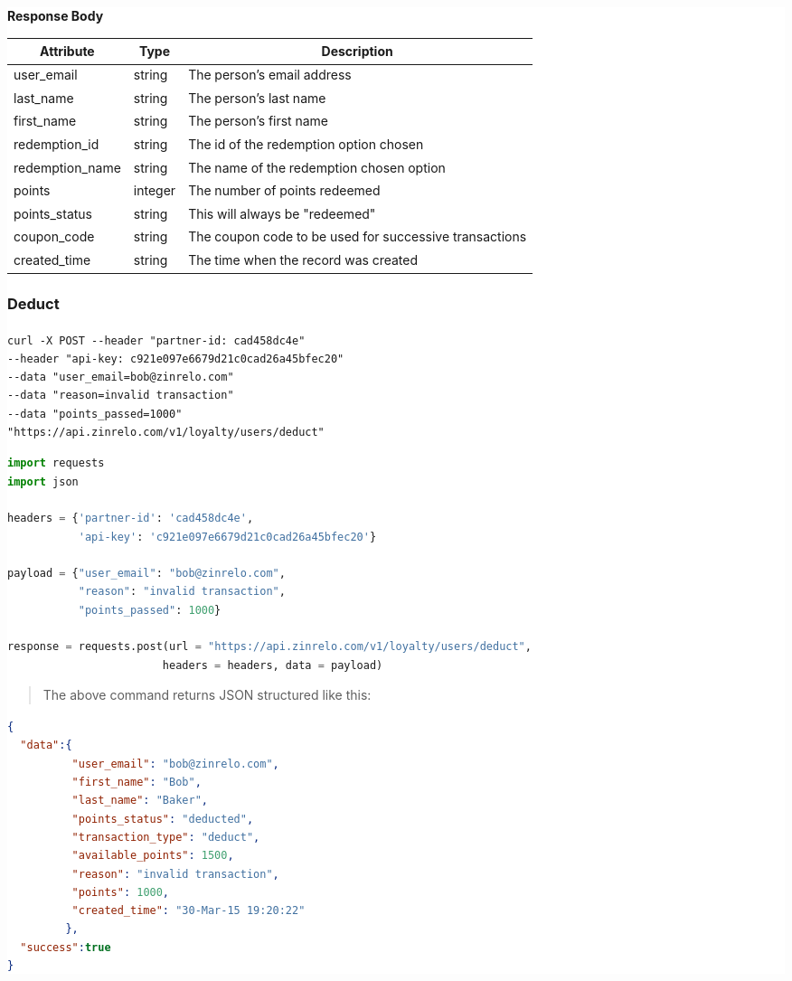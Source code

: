 **Response Body**

Attribute | Type | Description
--------- | ---- | -----------
user_email| string | The person’s email address
last_name| string | The person’s last name
first_name| string | The person’s first name
redemption_id| string | The id of the redemption option chosen
redemption_name| string | The name of the redemption chosen option
points| integer | The number of points redeemed
points_status| string | This will always be "redeemed"
coupon_code| string | The coupon code to be used for successive transactions
created_time| string | The time when the record was created

### Deduct

```shell
curl -X POST --header "partner-id: cad458dc4e" 
--header "api-key: c921e097e6679d21c0cad26a45bfec20" 
--data "user_email=bob@zinrelo.com" 
--data "reason=invalid transaction"
--data "points_passed=1000"
"https://api.zinrelo.com/v1/loyalty/users/deduct"
```

```python
import requests
import json

headers = {'partner-id': 'cad458dc4e', 
           'api-key': 'c921e097e6679d21c0cad26a45bfec20'}

payload = {"user_email": "bob@zinrelo.com",
           "reason": "invalid transaction",
           "points_passed": 1000}

response = requests.post(url = "https://api.zinrelo.com/v1/loyalty/users/deduct",
                        headers = headers, data = payload)
```


> The above command returns JSON structured like this:

```json
{
  "data":{
          "user_email": "bob@zinrelo.com",
          "first_name": "Bob",
          "last_name": "Baker",
          "points_status": "deducted",
          "transaction_type": "deduct",
          "available_points": 1500,
          "reason": "invalid transaction",
          "points": 1000,
          "created_time": "30-Mar-15 19:20:22"
         },
  "success":true
}
```
